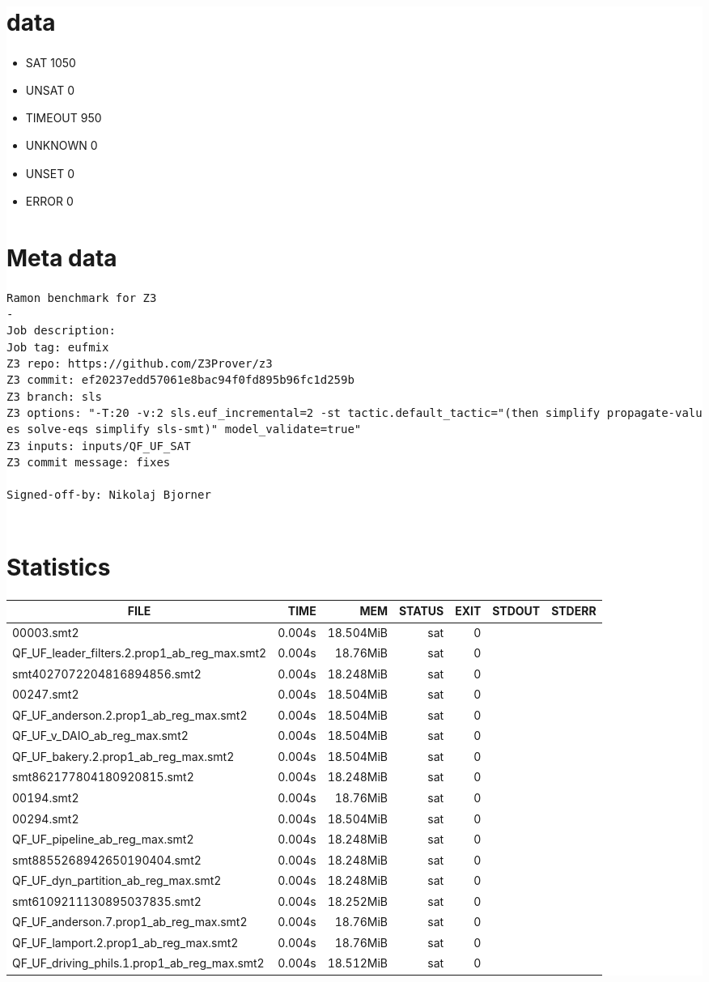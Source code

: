 # data

* SAT 1050
* UNSAT 0
* TIMEOUT 950
* UNKNOWN 0

* UNSET 0

* ERROR 0

# Meta data

<pre>
Ramon benchmark for Z3
-
Job description: 
Job tag: eufmix
Z3 repo: https://github.com/Z3Prover/z3
Z3 commit: ef20237edd57061e8bac94f0fd895b96fc1d259b
Z3 branch: sls
Z3 options: "-T:20 -v:2 sls.euf_incremental=2 -st tactic.default_tactic="(then simplify propagate-values solve-eqs simplify sls-smt)" model_validate=true"
Z3 inputs: inputs/QF_UF_SAT
Z3 commit message: fixes

Signed-off-by: Nikolaj Bjorner <nbjorner@microsoft.com>

</pre>


# Statistics
|FILE                                                         |TIME     |MEM        | STATUS   | EXIT | STDOUT | STDERR | 
|------------|----------:|---------:|-------------:| ----------:|--------|--------| 
|00003.smt2                                                   |    0.004s | 18.504MiB| sat | 0 |  |  |
|QF_UF_leader_filters.2.prop1_ab_reg_max.smt2                 |    0.004s | 18.76MiB| sat | 0 |  |  |
|smt4027072204816894856.smt2                                  |    0.004s | 18.248MiB| sat | 0 |  |  |
|00247.smt2                                                   |    0.004s | 18.504MiB| sat | 0 |  |  |
|QF_UF_anderson.2.prop1_ab_reg_max.smt2                       |    0.004s | 18.504MiB| sat | 0 |  |  |
|QF_UF_v_DAIO_ab_reg_max.smt2                                 |    0.004s | 18.504MiB| sat | 0 |  |  |
|QF_UF_bakery.2.prop1_ab_reg_max.smt2                         |    0.004s | 18.504MiB| sat | 0 |  |  |
|smt862177804180920815.smt2                                   |    0.004s | 18.248MiB| sat | 0 |  |  |
|00194.smt2                                                   |    0.004s | 18.76MiB| sat | 0 |  |  |
|00294.smt2                                                   |    0.004s | 18.504MiB| sat | 0 |  |  |
|QF_UF_pipeline_ab_reg_max.smt2                               |    0.004s | 18.248MiB| sat | 0 |  |  |
|smt8855268942650190404.smt2                                  |    0.004s | 18.248MiB| sat | 0 |  |  |
|QF_UF_dyn_partition_ab_reg_max.smt2                          |    0.004s | 18.248MiB| sat | 0 |  |  |
|smt6109211130895037835.smt2                                  |    0.004s | 18.252MiB| sat | 0 |  |  |
|QF_UF_anderson.7.prop1_ab_reg_max.smt2                       |    0.004s | 18.76MiB| sat | 0 |  |  |
|QF_UF_lamport.2.prop1_ab_reg_max.smt2                        |    0.004s | 18.76MiB| sat | 0 |  |  |
|QF_UF_driving_phils.1.prop1_ab_reg_max.smt2                  |    0.004s | 18.512MiB| sat | 0 |  |  |